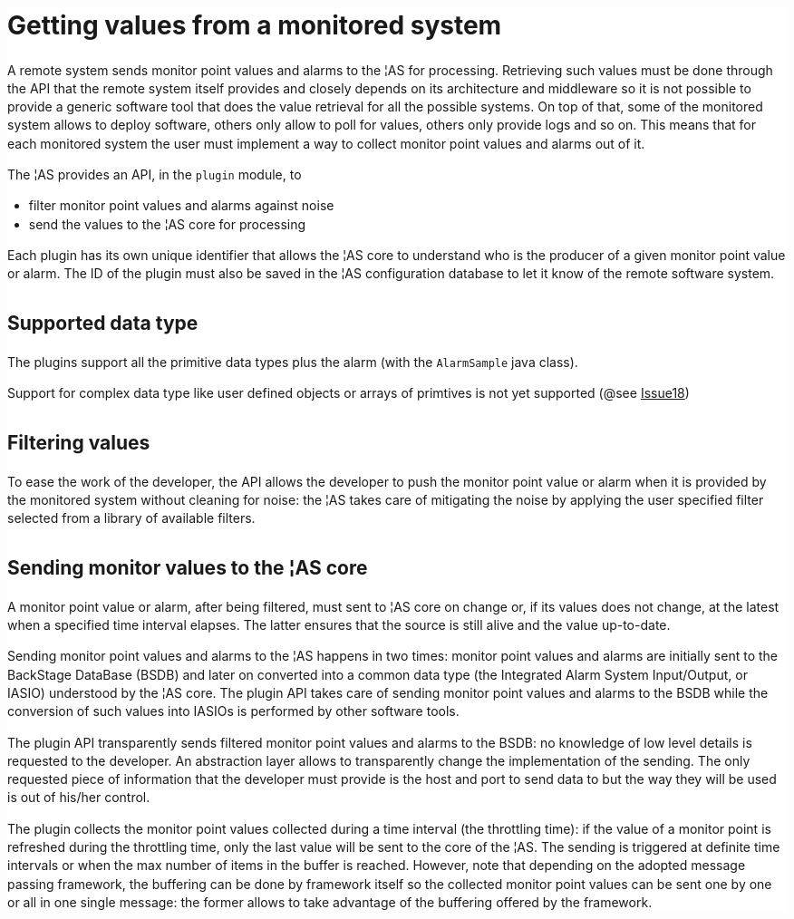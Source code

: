 # Getting values from a monitored system 

A remote system sends monitor point values and alarms to the &brvbar;AS for processing. 
Retrieving such values must be done through the API that the remote system itself provides and closely depends on its architecture and middleware so it is not possible to provide a generic software tool that does the value retrieval for all the possible systems.
On top of that, some of the monitored system allows to deploy software, others only allow to poll for values, others only provide logs and so on. This means that for each monitored system the user must implement a way to collect monitor point values and alarms out of it.

The &brvbar;AS provides an API, in the `plugin` module, to
* filter monitor point values and alarms against noise
* send the values to the &brvbar;AS core for processing

Each plugin has its own unique identifier that allows the &brvbar;AS core to understand who is the producer of a given monitor point value or alarm. The ID of the plugin must also be saved in the &brvbar;AS configuration database to let it know of the remote software system.

## Supported data type

The plugins support all the primitive data types plus the alarm (with the `AlarmSample` java class).

Support for complex data type like user defined objects or arrays of primtives is not yet supported (@see [Issue18](https://github.com/IntegratedAlarmSystem-Group/ias/issues/18))

## Filtering values

To ease the work of the developer, the API allows the developer to push the monitor point value or alarm when it is provided by the monitored system without cleaning for noise: the &brvbar;AS takes care of mitigating the noise by applying the user specified filter selected from a library of available filters.

## Sending monitor values to the &brvbar;AS core

A monitor point value or alarm, after being filtered, must sent to &brvbar;AS core on change or, if its values does not change, at the latest when a specified time interval elapses. The latter ensures that the source is still alive and the value up-to-date.

Sending monitor point values and alarms to the &brvbar;AS happens in two times: monitor point values and alarms are initially sent to the BackStage DataBase (BSDB) and later on converted into a common data type (the Integrated Alarm System Input/Output, or IASIO) understood by the &brvbar;AS core. 
The plugin API takes care of sending monitor point values and alarms to the BSDB while the conversion of such values into IASIOs is performed by other software tools.

The plugin API transparently sends filtered monitor point values and alarms to the BSDB: no knowledge of low level details is requested to the developer. An abstraction layer allows to transparently change the implementation of the sending. The only requested piece of information that the developer must provide is the host and port to send data to but the way they will be used is out of his/her control.

The plugin collects the monitor point values collected during a time interval (the throttling time): if the value of a monitor point is refreshed during the throttling time, only the last value will be sent to the core of the &brvbar;AS. The sending is triggered at definite time intervals or when the max number of items in the buffer is reached. However, note that depending on the adopted message passing framework, the buffering can be done by framework itself so the collected monitor point values can be sent one by one or all in one single message: the former allows to take advantage of the buffering offered by the framework.
